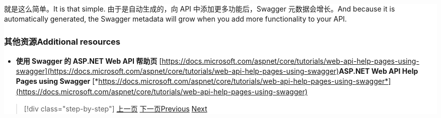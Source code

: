 <span data-ttu-id="9cf3e-252">就是这么简单。</span><span class="sxs-lookup"><span data-stu-id="9cf3e-252">It is that simple.</span></span> <span data-ttu-id="9cf3e-253">由于是自动生成的，向 API 中添加更多功能后，Swagger 元数据会增长。</span><span class="sxs-lookup"><span data-stu-id="9cf3e-253">And because it is automatically generated, the Swagger metadata will grow when you add more functionality to your API.</span></span>

### <a name="additional-resources"></a><span data-ttu-id="9cf3e-254">其他资源</span><span class="sxs-lookup"><span data-stu-id="9cf3e-254">Additional resources</span></span>

-   <span data-ttu-id="9cf3e-255">**使用 Swagger 的 ASP.NET Web API 帮助页**
    [https://docs.microsoft.com/aspnet/core/tutorials/web-api-help-pages-using-swagger](https://docs.microsoft.com/aspnet/core/tutorials/web-api-help-pages-using-swagger)</span><span class="sxs-lookup"><span data-stu-id="9cf3e-255">**ASP.NET Web API Help Pages using Swagger**
[*https://docs.microsoft.com/aspnet/core/tutorials/web-api-help-pages-using-swagger*](https://docs.microsoft.com/aspnet/core/tutorials/web-api-help-pages-using-swagger)</span></span>


>[!div class="step-by-step"]
<span data-ttu-id="9cf3e-256">[上一页](microservice-application-design.md)
[下一页](multi-container-applications-docker-compose.md)</span><span class="sxs-lookup"><span data-stu-id="9cf3e-256">[Previous](microservice-application-design.md)
[Next](multi-container-applications-docker-compose.md)</span></span>
